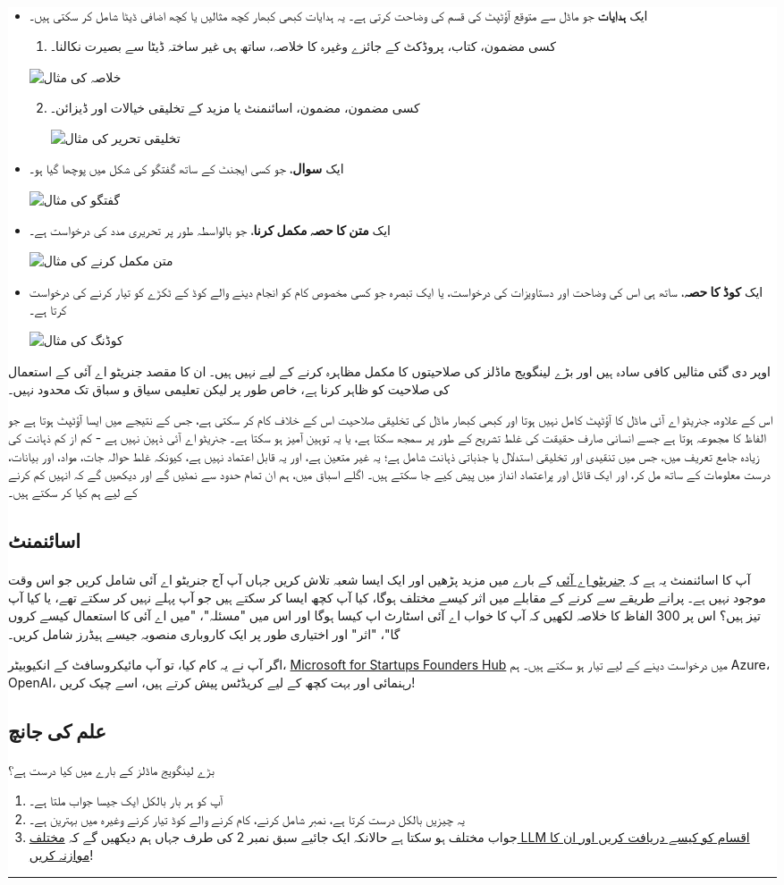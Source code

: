 - ایک **ہدایات** جو ماڈل سے متوقع آؤٹپٹ کی قسم کی وضاحت کرتی ہے۔ یہ ہدایات کبھی کبھار کچھ مثالیں یا کچھ اضافی ڈیٹا شامل کر سکتی ہیں۔

  1. کسی مضمون، کتاب، پروڈکٹ کے جائزے وغیرہ کا خلاصہ، ساتھ ہی غیر ساختہ ڈیٹا سے بصیرت نکالنا۔
    
    ![خلاصہ کی مثال](../../../translated_images/summarization-example.7b7ff97147b3d790477169f442b5e3f8f78079f152450e62c45dbdc23b1423c1.ur.png)
  
  2. کسی مضمون، مضمون، اسائنمنٹ یا مزید کے تخلیقی خیالات اور ڈیزائن۔
      
     ![تخلیقی تحریر کی مثال](../../../translated_images/creative-writing-example.e24a685b5a543ad1287ad8f6c963019518920e92a1cf7510f354e85b0830fbe8.ur.png)

- ایک **سوال**، جو کسی ایجنٹ کے ساتھ گفتگو کی شکل میں پوچھا گیا ہو۔
  
  ![گفتگو کی مثال](../../../translated_images/conversation-example.60c2afc0f595fa599f367d36ccc3909ffc15e1d5265cb33b907d3560f3d03116.ur.png)

- ایک **متن کا حصہ مکمل کرنا**، جو بالواسطہ طور پر تحریری مدد کی درخواست ہے۔
  
  ![متن مکمل کرنے کی مثال](../../../translated_images/text-completion-example.cbb0f28403d427524f8f8c935f84d084a9765b683a6bf37f977df3adb868b0e7.ur.png)

- ایک **کوڈ کا حصہ**، ساتھ ہی اس کی وضاحت اور دستاویزات کی درخواست، یا ایک تبصرہ جو کسی مخصوص کام کو انجام دینے والے کوڈ کے ٹکڑے کو تیار کرنے کی درخواست کرتا ہے۔
  
  ![کوڈنگ کی مثال](../../../translated_images/coding-example.50ebabe8a6afff20267c91f18aab1957ddd9561ee2988b2362b7365aa6796935.ur.png)

اوپر دی گئی مثالیں کافی سادہ ہیں اور بڑے لینگویج ماڈلز کی صلاحیتوں کا مکمل مظاہرہ کرنے کے لیے نہیں ہیں۔ ان کا مقصد جنریٹو اے آئی کے استعمال کی صلاحیت کو ظاہر کرنا ہے، خاص طور پر لیکن تعلیمی سیاق و سباق تک محدود نہیں۔

اس کے علاوہ، جنریٹو اے آئی ماڈل کا آؤٹپٹ کامل نہیں ہوتا اور کبھی کبھار ماڈل کی تخلیقی صلاحیت اس کے خلاف کام کر سکتی ہے، جس کے نتیجے میں ایسا آؤٹپٹ ہوتا ہے جو الفاظ کا مجموعہ ہوتا ہے جسے انسانی صارف حقیقت کی غلط تشریح کے طور پر سمجھ سکتا ہے، یا یہ توہین آمیز ہو سکتا ہے۔ جنریٹو اے آئی ذہین نہیں ہے - کم از کم ذہانت کی زیادہ جامع تعریف میں، جس میں تنقیدی اور تخلیقی استدلال یا جذباتی ذہانت شامل ہے؛ یہ غیر متعین ہے، اور یہ قابل اعتماد نہیں ہے، کیونکہ غلط حوالہ جات، مواد، اور بیانات، درست معلومات کے ساتھ مل کر، اور ایک قائل اور پراعتماد انداز میں پیش کیے جا سکتے ہیں۔ اگلے اسباق میں، ہم ان تمام حدود سے نمٹیں گے اور دیکھیں گے کہ انہیں کم کرنے کے لیے ہم کیا کر سکتے ہیں۔

## اسائنمنٹ

آپ کا اسائنمنٹ یہ ہے کہ [جنریٹو اے آئی](https://en.wikipedia.org/wiki/Generative_artificial_intelligence?WT.mc_id=academic-105485-koreyst) کے بارے میں مزید پڑھیں اور ایک ایسا شعبہ تلاش کریں جہاں آپ آج جنریٹو اے آئی شامل کریں جو اس وقت موجود نہیں ہے۔ پرانے طریقے سے کرنے کے مقابلے میں اثر کیسے مختلف ہوگا، کیا آپ کچھ ایسا کر سکتے ہیں جو آپ پہلے نہیں کر سکتے تھے، یا کیا آپ تیز ہیں؟ اس پر 300 الفاظ کا خلاصہ لکھیں کہ آپ کا خواب اے آئی اسٹارٹ اپ کیسا ہوگا اور اس میں "مسئلہ"، "میں اے آئی کا استعمال کیسے کروں گا"، "اثر" اور اختیاری طور پر ایک کاروباری منصوبہ جیسے ہیڈرز شامل کریں۔

اگر آپ نے یہ کام کیا، تو آپ مائیکروسافٹ کے انکیوبیٹر، [Microsoft for Startups Founders Hub](https://www.microsoft.com/startups?WT.mc_id=academic-105485-koreyst) میں درخواست دینے کے لیے تیار ہو سکتے ہیں۔ ہم Azure، OpenAI، رہنمائی اور بہت کچھ کے لیے کریڈٹس پیش کرتے ہیں، اسے چیک کریں!

## علم کی جانچ

بڑے لینگویج ماڈلز کے بارے میں کیا درست ہے؟

1. آپ کو ہر بار بالکل ایک جیسا جواب ملتا ہے۔
1. یہ چیزیں بالکل درست کرتا ہے، نمبر شامل کرنے، کام کرنے والے کوڈ تیار کرنے وغیرہ میں بہترین ہے۔
1. جواب مختلف ہو سکتا ہے حالانکہ ایک
جائیے سبق نمبر 2 کی طرف جہاں ہم دیکھیں گے کہ [مختلف LLM اقسام کو کیسے دریافت کریں اور ان کا موازنہ کریں](../02-exploring-and-comparing-different-llms/README.md?WT.mc_id=academic-105485-koreyst)!

---